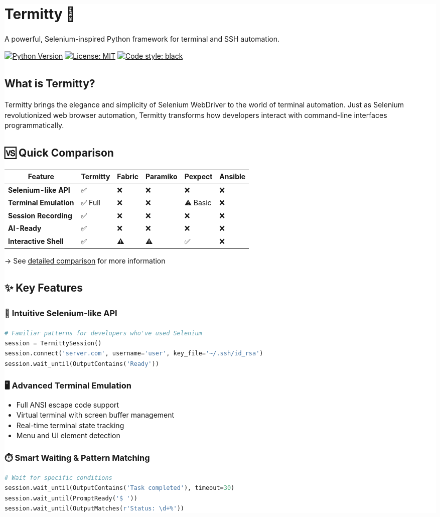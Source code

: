 # Termitty 🐜

A powerful, Selenium-inspired Python framework for terminal and SSH automation.

[![Python Version](https://img.shields.io/pypi/pyversions/termitty.svg)](https://pypi.org/project/termitty/)
[![License: MIT](https://img.shields.io/badge/License-MIT-yellow.svg)](https://opensource.org/licenses/MIT)
[![Code style: black](https://img.shields.io/badge/code%20style-black-000000.svg)](https://github.com/psf/black)

## What is Termitty?

Termitty brings the elegance and simplicity of Selenium WebDriver to the world of terminal automation. Just as Selenium revolutionized web browser automation, Termitty transforms how developers interact with command-line interfaces programmatically.

## 🆚 Quick Comparison

| Feature | Termitty | Fabric | Paramiko | Pexpect | Ansible |
|---------|----------|---------|-----------|---------|---------|
| **Selenium-like API** | ✅ | ❌ | ❌ | ❌ | ❌ |
| **Terminal Emulation** | ✅ Full | ❌ | ❌ | ⚠️ Basic | ❌ |
| **Session Recording** | ✅ | ❌ | ❌ | ❌ | ❌ |
| **AI-Ready** | ✅ | ❌ | ❌ | ❌ | ❌ |
| **Interactive Shell** | ✅ | ⚠️ | ⚠️ | ✅ | ❌ |

→ See [detailed comparison](docs/comparison.md) for more information

## ✨ Key Features

### 🎯 **Intuitive Selenium-like API**
```python
# Familiar patterns for developers who've used Selenium
session = TermittySession()
session.connect('server.com', username='user', key_file='~/.ssh/id_rsa')
session.wait_until(OutputContains('Ready'))
```

### 🖥️ **Advanced Terminal Emulation**
- Full ANSI escape code support
- Virtual terminal with screen buffer management
- Real-time terminal state tracking
- Menu and UI element detection

### ⏱️ **Smart Waiting & Pattern Matching**
```python
# Wait for specific conditions
session.wait_until(OutputContains('Task completed'), timeout=30)
session.wait_until(PromptReady('$ '))
session.wait_until(OutputMatches(r'Status: \d+%'))
```
